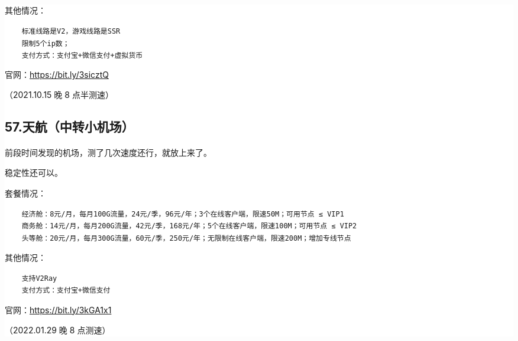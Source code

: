 其他情况：

        标准线路是V2，游戏线路是SSR
        限制5个ip数；
        支付方式：支付宝+微信支付+虚拟货币

官网：https://bit.ly/3sicztQ

（2021.10.15 晚 8 点半测速）




## 57.天航（中转小机场）

前段时间发现的机场，测了几次速度还行，就放上来了。

稳定性还可以。

套餐情况：

        经济舱：8元/月，每月100G流量，24元/季，96元/年；3个在线客户端，限速50M；可用节点 ≤ VIP1
        商务舱：14元/月，每月200G流量，42元/季，168元/年；5个在线客户端，限速100M；可用节点 ≤ VIP2
        头等舱：20元/月，每月300G流量，60元/季，250元/年；无限制在线客户端，限速200M；增加专线节点

其他情况：

        支持V2Ray
        支付方式：支付宝+微信支付

官网：https://bit.ly/3kGA1x1

（2022.01.29 晚 8 点测速）
